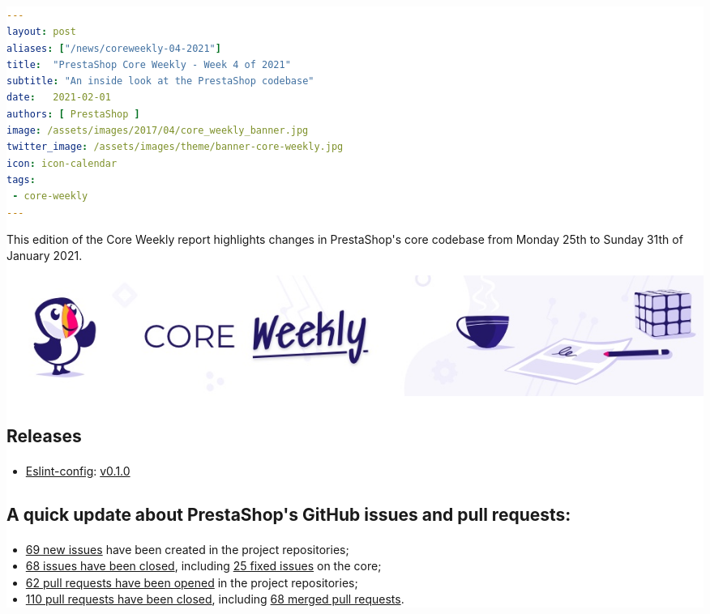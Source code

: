```yaml
---
layout: post
aliases: ["/news/coreweekly-04-2021"]
title:  "PrestaShop Core Weekly - Week 4 of 2021"
subtitle: "An inside look at the PrestaShop codebase"
date:   2021-02-01
authors: [ PrestaShop ]
image: /assets/images/2017/04/core_weekly_banner.jpg
twitter_image: /assets/images/theme/banner-core-weekly.jpg
icon: icon-calendar
tags:
 - core-weekly
---
```


This edition of the Core Weekly report highlights changes in PrestaShop's core codebase from Monday 25th to Sunday 31th of January 2021.

![Core Weekly banner](/assets/images/2018/12/banner-core-weekly.jpg)


## Releases

* [Eslint-config](https://github.com/PrestaShop/eslint-config): [v0.1.0](https://github.com/PrestaShop/eslint-config/releases/tag/0.1.0)


## A quick update about PrestaShop's GitHub issues and pull requests:

- [69 new issues](https://github.com/search?q=org%3APrestaShop+is%3Apublic++-repo%3Aprestashop%2Fprestashop.github.io++is%3Aissue+created%3A2021-01-25..2021-01-31) have been created in the project repositories;
- [68 issues have been closed](https://github.com/search?q=org%3APrestaShop+is%3Apublic++-repo%3Aprestashop%2Fprestashop.github.io++is%3Aissue+closed%3A2021-01-25..2021-01-31), including [25 fixed issues](https://github.com/search?q=org%3APrestaShop+is%3Apublic++-repo%3Aprestashop%2Fprestashop.github.io++is%3Aissue+label%3Afixed+closed%3A2021-01-25..2021-01-31) on the core;
- [62 pull requests have been opened](https://github.com/search?q=org%3APrestaShop+is%3Apublic++-repo%3Aprestashop%2Fprestashop.github.io++is%3Apr+created%3A2021-01-25..2021-01-31) in the project repositories;
- [110 pull requests have been closed](https://github.com/search?q=org%3APrestaShop+is%3Apublic++-repo%3Aprestashop%2Fprestashop.github.io++is%3Apr+closed%3A2021-01-25..2021-01-31), including [68 merged pull requests](https://github.com/search?q=org%3APrestaShop+is%3Apublic++-repo%3Aprestashop%2Fprestashop.github.io++is%3Apr+merged%3A2021-01-25..2021-01-31).
